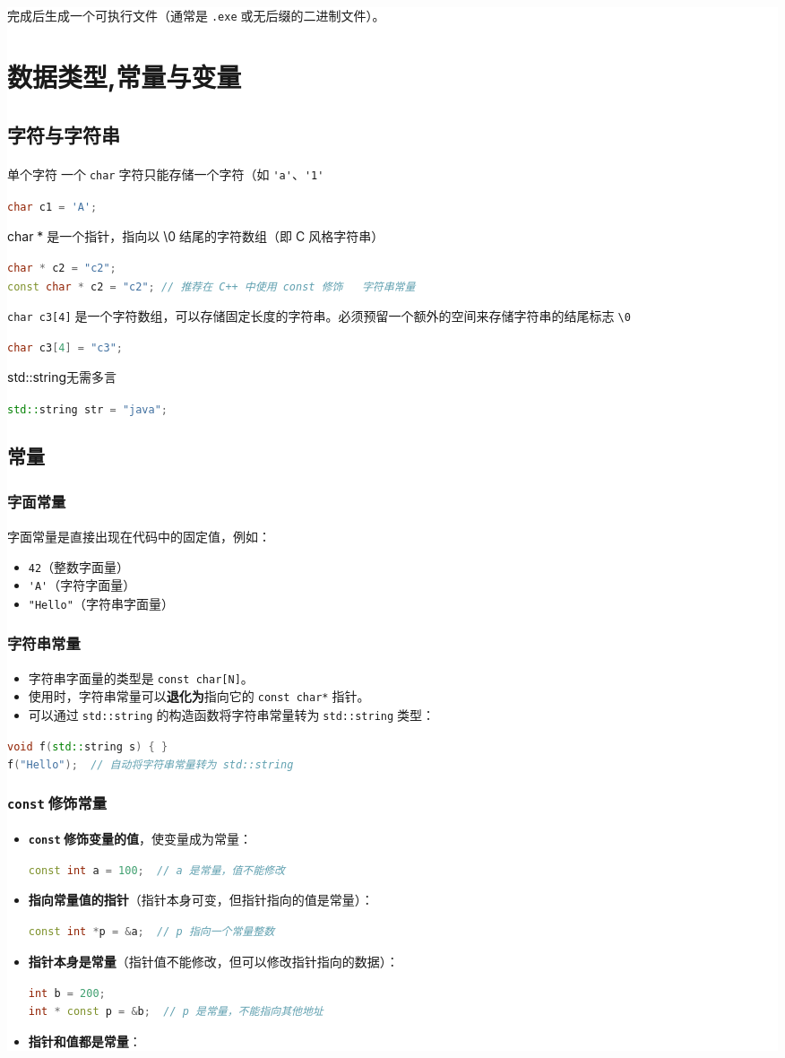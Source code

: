 完成后生成一个可执行文件（通常是 `.exe` 或无后缀的二进制文件）。





# 数据类型,常量与变量

## 字符与字符串

单个字符   一个 `char` 字符只能存储一个字符（如 `'a'`、`'1'`

```cpp
char c1 = 'A';
```

char * 是一个指针，指向以 \0 结尾的字符数组（即 C 风格字符串）

```cpp
char * c2 = "c2";
const char * c2 = "c2"; // 推荐在 C++ 中使用 const 修饰   字符串常量
```

`char c3[4]` 是一个字符数组，可以存储固定长度的字符串。必须预留一个额外的空间来存储字符串的结尾标志 `\0`

```cpp
char c3[4] = "c3";
```

std::string无需多言

```cpp
std::string str = "java";
```



## 常量

### 字面常量
字面常量是直接出现在代码中的固定值，例如：
- `42`（整数字面量）
- `'A'`（字符字面量）
- `"Hello"`（字符串字面量）

### 字符串常量
- 字符串字面量的类型是 `const char[N]`。
- 使用时，字符串常量可以**退化为**指向它的 `const char*` 指针。
- 可以通过 `std::string` 的构造函数将字符串常量转为 `std::string` 类型：
```cpp
void f(std::string s) { }
f("Hello");  // 自动将字符串常量转为 std::string
```

### `const` 修饰常量
- **`const` 修饰变量的值**，使变量成为常量：
  ```cpp
  const int a = 100;  // a 是常量，值不能修改
  ```
- **指向常量值的指针**（指针本身可变，但指针指向的值是常量）：
  ```cpp
  const int *p = &a;  // p 指向一个常量整数
  ```
- **指针本身是常量**（指针值不能修改，但可以修改指针指向的数据）：
  ```cpp
  int b = 200;
  int * const p = &b;  // p 是常量，不能指向其他地址
  ```
- **指针和值都是常量**：
  ```cpp
  ```
